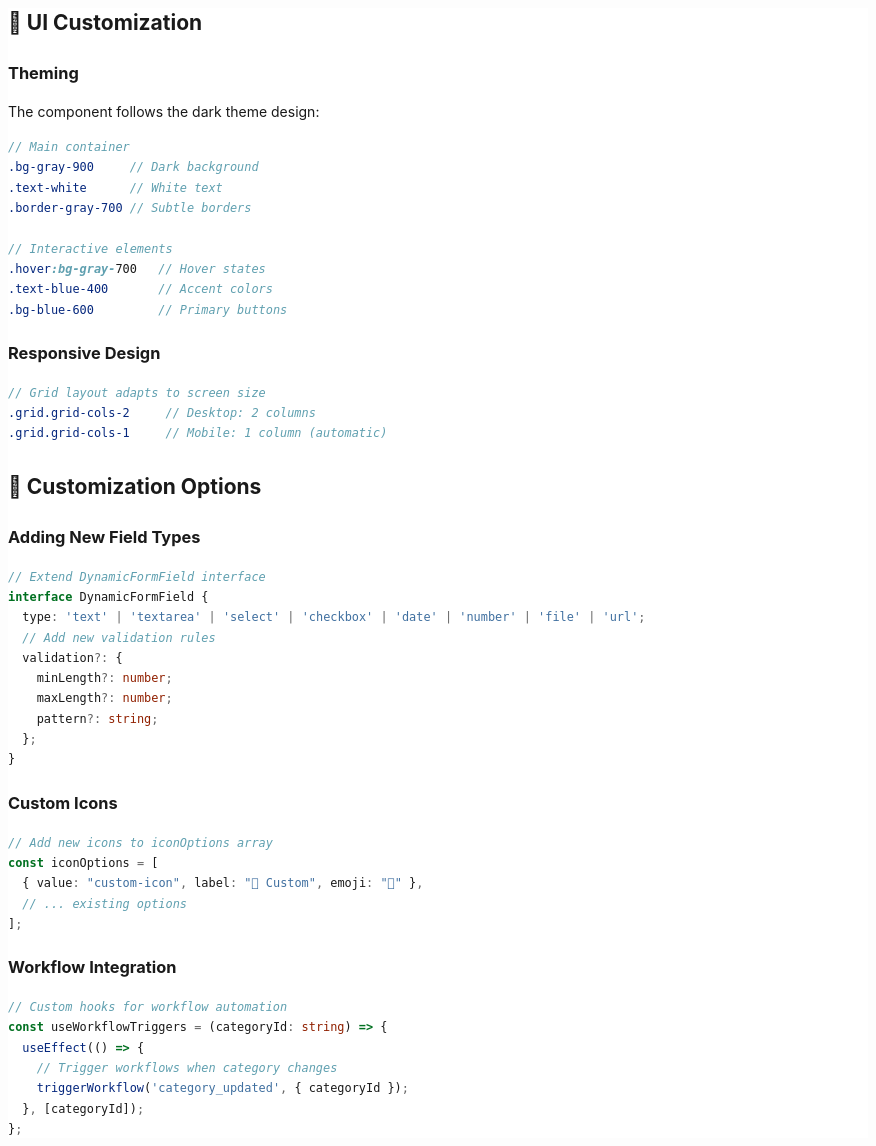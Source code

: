 ## 🎨 UI Customization

### Theming
The component follows the dark theme design:

```scss
// Main container
.bg-gray-900     // Dark background
.text-white      // White text
.border-gray-700 // Subtle borders

// Interactive elements  
.hover:bg-gray-700   // Hover states
.text-blue-400       // Accent colors
.bg-blue-600         // Primary buttons
```

### Responsive Design
```scss
// Grid layout adapts to screen size
.grid.grid-cols-2     // Desktop: 2 columns
.grid.grid-cols-1     // Mobile: 1 column (automatic)
```

## 🔧 Customization Options

### Adding New Field Types
```typescript
// Extend DynamicFormField interface
interface DynamicFormField {
  type: 'text' | 'textarea' | 'select' | 'checkbox' | 'date' | 'number' | 'file' | 'url';
  // Add new validation rules
  validation?: {
    minLength?: number;
    maxLength?: number;
    pattern?: string;
  };
}
```

### Custom Icons
```typescript
// Add new icons to iconOptions array
const iconOptions = [
  { value: "custom-icon", label: "🎯 Custom", emoji: "🎯" },
  // ... existing options
];
```

### Workflow Integration
```typescript
// Custom hooks for workflow automation
const useWorkflowTriggers = (categoryId: string) => {
  useEffect(() => {
    // Trigger workflows when category changes
    triggerWorkflow('category_updated', { categoryId });
  }, [categoryId]);
};
```
